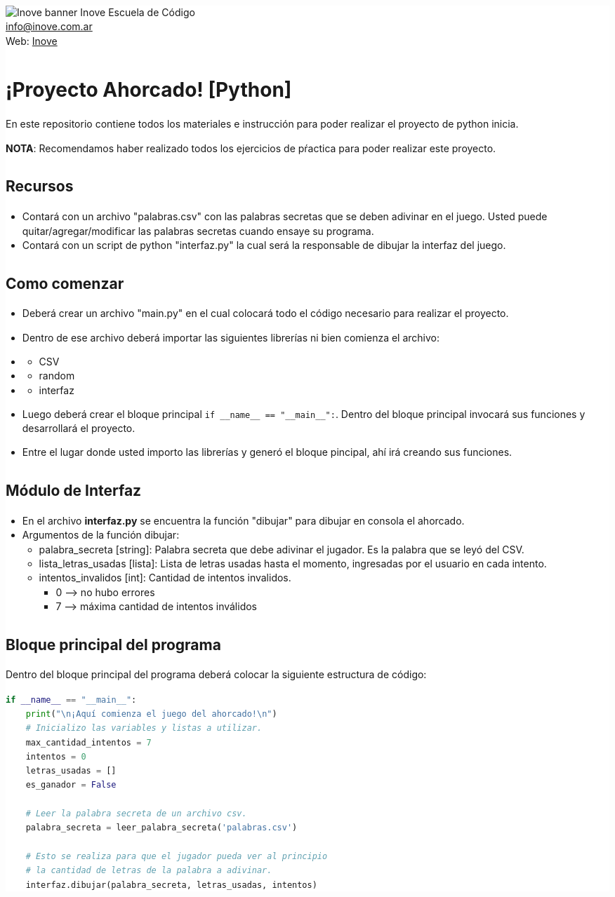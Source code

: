 ![Inove banner](/inove.jpg)
Inove Escuela de Código\
info@inove.com.ar\
Web: [Inove](http://inove.com.ar)

# ¡Proyecto Ahorcado! [Python]
En este repositorio contiene todos los materiales e instrucción para poder realizar el proyecto de python inicia.

__NOTA__: Recomendamos haber realizado todos los ejercicios de pŕactica para poder realizar este proyecto.

## Recursos
- Contará con un archivo "palabras.csv" con las palabras secretas que se deben adivinar en el juego. Usted puede quitar/agregar/modificar las palabras secretas cuando ensaye su programa.
- Contará con un script de python "interfaz.py" la cual será la responsable de dibujar la interfaz del juego.

## Como comenzar
- Deberá crear un archivo "main.py" en el cual colocará todo el código necesario para realizar el proyecto.
- Dentro de ese archivo deberá importar las siguientes librerías ni bien comienza el archivo:
- - CSV
- - random
- - interfaz

- Luego deberá crear el bloque principal `if __name__ == "__main__":`. Dentro del bloque principal invocará sus funciones y desarrollará el proyecto.
- Entre el lugar donde usted importo las librerías y generó el bloque pincipal, ahí irá creando sus funciones.

## Módulo de Interfaz
- En el archivo __interfaz.py__ se encuentra la función "dibujar" para dibujar en consola el ahorcado.
- Argumentos de la función dibujar:
  - palabra_secreta [string]: Palabra secreta que debe adivinar el jugador. Es la palabra que se leyó del CSV.
  - lista_letras_usadas [lista]: Lista de letras usadas hasta el momento, ingresadas por el usuario en cada intento.
  - intentos_invalidos [int]: Cantidad de intentos invalidos.
    - 0 --> no hubo errores
    - 7 --> máxima cantidad de intentos inválidos


## Bloque principal del programa
Dentro del bloque principal del programa deberá colocar la siguiente estructura de código:
```python
if __name__ == "__main__":
    print("\n¡Aquí comienza el juego del ahorcado!\n")
    # Inicializo las variables y listas a utilizar.
    max_cantidad_intentos = 7
    intentos = 0
    letras_usadas = []
    es_ganador = False

    # Leer la palabra secreta de un archivo csv.
    palabra_secreta = leer_palabra_secreta('palabras.csv')
    
    # Esto se realiza para que el jugador pueda ver al principio
    # la cantidad de letras de la palabra a adivinar.
    interfaz.dibujar(palabra_secreta, letras_usadas, intentos)
```